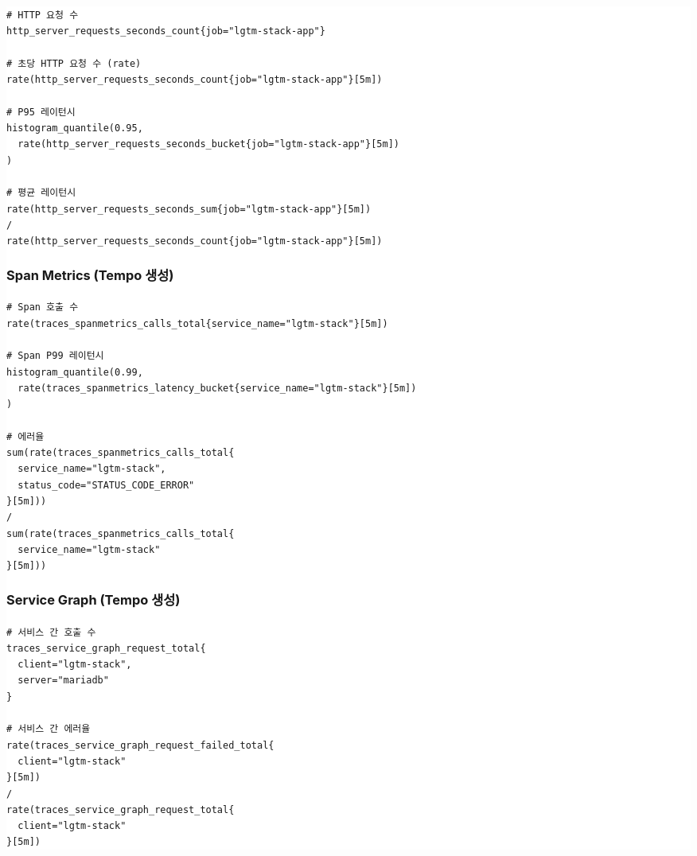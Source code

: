 ```promql
# HTTP 요청 수
http_server_requests_seconds_count{job="lgtm-stack-app"}

# 초당 HTTP 요청 수 (rate)
rate(http_server_requests_seconds_count{job="lgtm-stack-app"}[5m])

# P95 레이턴시
histogram_quantile(0.95,
  rate(http_server_requests_seconds_bucket{job="lgtm-stack-app"}[5m])
)

# 평균 레이턴시
rate(http_server_requests_seconds_sum{job="lgtm-stack-app"}[5m])
/
rate(http_server_requests_seconds_count{job="lgtm-stack-app"}[5m])
```

### Span Metrics (Tempo 생성)

```promql
# Span 호출 수
rate(traces_spanmetrics_calls_total{service_name="lgtm-stack"}[5m])

# Span P99 레이턴시
histogram_quantile(0.99,
  rate(traces_spanmetrics_latency_bucket{service_name="lgtm-stack"}[5m])
)

# 에러율
sum(rate(traces_spanmetrics_calls_total{
  service_name="lgtm-stack",
  status_code="STATUS_CODE_ERROR"
}[5m]))
/
sum(rate(traces_spanmetrics_calls_total{
  service_name="lgtm-stack"
}[5m]))
```

### Service Graph (Tempo 생성)

```promql
# 서비스 간 호출 수
traces_service_graph_request_total{
  client="lgtm-stack",
  server="mariadb"
}

# 서비스 간 에러율
rate(traces_service_graph_request_failed_total{
  client="lgtm-stack"
}[5m])
/
rate(traces_service_graph_request_total{
  client="lgtm-stack"
}[5m])
```
